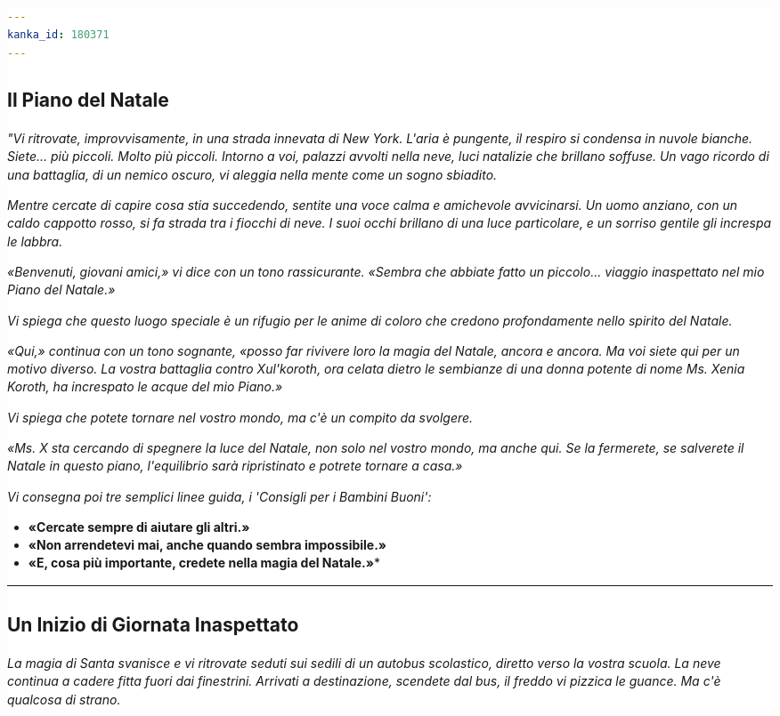 ```yaml
---
kanka_id: 180371
---
```


## **Il Piano del Natale**

*"Vi ritrovate,
improvvisamente, in una strada innevata di New York. L'aria è pungente,
il respiro si condensa in nuvole bianche. Siete... più piccoli. Molto
più piccoli. Intorno a voi, palazzi avvolti nella neve, luci natalizie
che brillano soffuse. Un vago ricordo di una battaglia, di un nemico
oscuro, vi aleggia nella mente come un sogno sbiadito.*

*Mentre
cercate di capire cosa stia succedendo, sentite una voce calma e
amichevole avvicinarsi. Un uomo anziano, con un caldo cappotto rosso, si
fa strada tra i fiocchi di neve. I suoi occhi brillano di una luce
particolare, e un sorriso gentile gli increspa le labbra.*

*«Benvenuti,
giovani amici,» vi dice con un tono rassicurante. «Sembra che abbiate
fatto un piccolo... viaggio inaspettato nel mio Piano del Natale.»*

*Vi spiega che questo luogo speciale è un rifugio per le anime di coloro che credono profondamente nello spirito del Natale.*

*«Qui,»
continua con un tono sognante, «posso far rivivere loro la magia del
Natale, ancora e ancora. Ma voi siete qui per un motivo diverso. La
vostra battaglia contro Xul'koroth, ora celata dietro le sembianze di
una donna potente di nome Ms. Xenia Koroth, ha increspato le acque del
mio Piano.»*

*Vi spiega che potete tornare nel vostro mondo, ma c'è un compito da svolgere.*

*«Ms.
X sta cercando di spegnere la luce del Natale, non solo nel vostro
mondo, ma anche qui. Se la fermerete, se salverete il Natale in questo
piano, l'equilibrio sarà ripristinato e potrete tornare a casa.»*

*Vi consegna poi tre semplici linee guida, i 'Consigli per i Bambini Buoni':*

* **«Cercate sempre di aiutare gli altri.»**
* **«Non arrendetevi mai, anche quando sembra impossibile.»**
* **«E, cosa più importante, credete nella magia del Natale.»**\*

---

## **Un Inizio di Giornata Inaspettato**

*La
magia di Santa svanisce e vi ritrovate seduti sui sedili di un autobus
scolastico, diretto verso la vostra scuola. La neve continua a cadere
fitta fuori dai finestrini. Arrivati a destinazione, scendete dal bus,
il freddo vi pizzica le guance. Ma c'è qualcosa di strano.*
